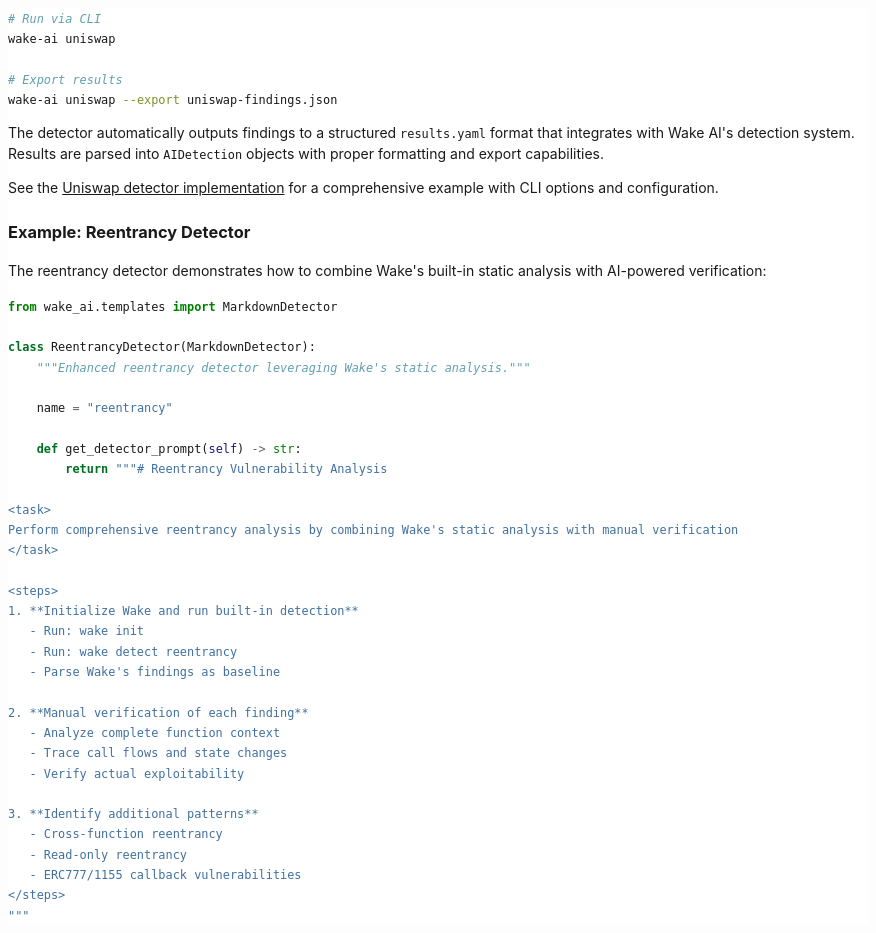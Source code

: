 ```bash
# Run via CLI
wake-ai uniswap

# Export results
wake-ai uniswap --export uniswap-findings.json
```

The detector automatically outputs findings to a structured `results.yaml` format that integrates with Wake AI's detection system. Results are parsed into `AIDetection` objects with proper formatting and export capabilities.

See the [Uniswap detector implementation](flows/uniswap_detector/workflow.py) for a comprehensive example with CLI options and configuration.

### Example: Reentrancy Detector

The reentrancy detector demonstrates how to combine Wake's built-in static analysis with AI-powered verification:

```python
from wake_ai.templates import MarkdownDetector

class ReentrancyDetector(MarkdownDetector):
    """Enhanced reentrancy detector leveraging Wake's static analysis."""

    name = "reentrancy"

    def get_detector_prompt(self) -> str:
        return """# Reentrancy Vulnerability Analysis

<task>
Perform comprehensive reentrancy analysis by combining Wake's static analysis with manual verification
</task>

<steps>
1. **Initialize Wake and run built-in detection**
   - Run: wake init
   - Run: wake detect reentrancy
   - Parse Wake's findings as baseline

2. **Manual verification of each finding**
   - Analyze complete function context
   - Trace call flows and state changes
   - Verify actual exploitability

3. **Identify additional patterns**
   - Cross-function reentrancy
   - Read-only reentrancy
   - ERC777/1155 callback vulnerabilities
</steps>
"""
```
